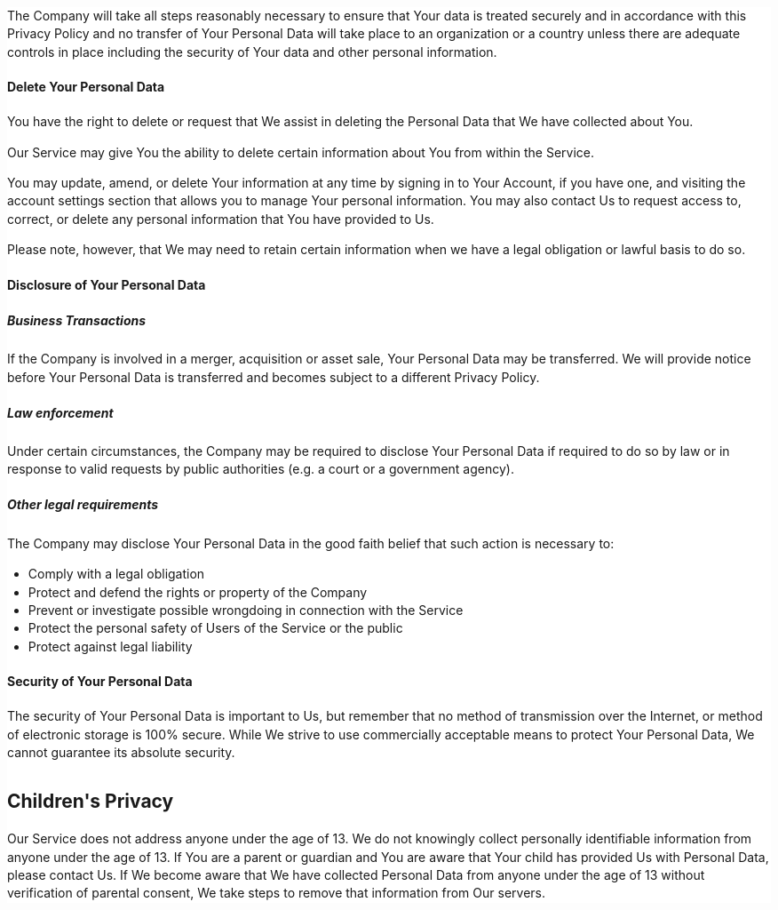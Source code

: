 The Company will take all steps reasonably necessary to ensure that Your data is treated securely and in accordance with this Privacy Policy and no transfer of Your Personal Data will take place to an organization or a country unless there are adequate controls in place including the security of Your data and other personal information.

#### Delete Your Personal Data
You have the right to delete or request that We assist in deleting the Personal Data that We have collected about You.

Our Service may give You the ability to delete certain information about You from within the Service.

You may update, amend, or delete Your information at any time by signing in to Your Account, if you have one, and visiting the account settings section that allows you to manage Your personal information. You may also contact Us to request access to, correct, or delete any personal information that You have provided to Us.

Please note, however, that We may need to retain certain information when we have a legal obligation or lawful basis to do so.

#### Disclosure of Your Personal Data
##### Business Transactions
If the Company is involved in a merger, acquisition or asset sale, Your Personal Data may be transferred. We will provide notice before Your Personal Data is transferred and becomes subject to a different Privacy Policy.

##### Law enforcement
Under certain circumstances, the Company may be required to disclose Your Personal Data if required to do so by law or in response to valid requests by public authorities (e.g. a court or a government agency).

##### Other legal requirements
The Company may disclose Your Personal Data in the good faith belief that such action is necessary to:

* Comply with a legal obligation
* Protect and defend the rights or property of the Company
* Prevent or investigate possible wrongdoing in connection with the Service
* Protect the personal safety of Users of the Service or the public
* Protect against legal liability
#### Security of Your Personal Data
The security of Your Personal Data is important to Us, but remember that no method of transmission over the Internet, or method of electronic storage is 100% secure. While We strive to use commercially acceptable means to protect Your Personal Data, We cannot guarantee its absolute security.

## Children's Privacy
Our Service does not address anyone under the age of 13. We do not knowingly collect personally identifiable information from anyone under the age of 13. If You are a parent or guardian and You are aware that Your child has provided Us with Personal Data, please contact Us. If We become aware that We have collected Personal Data from anyone under the age of 13 without verification of parental consent, We take steps to remove that information from Our servers.
